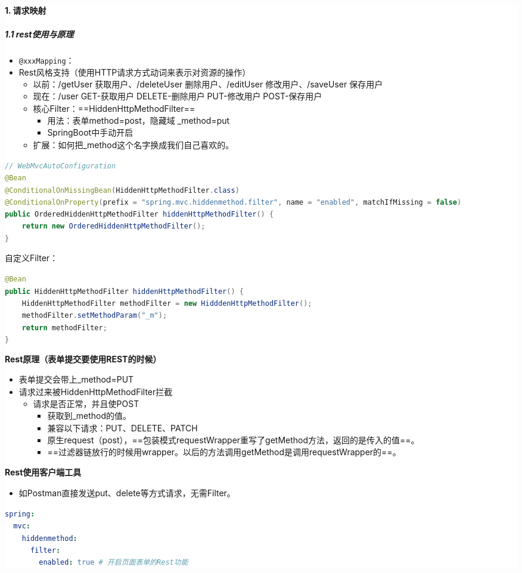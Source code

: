 #### 1. 请求映射

##### 1.1 rest使用与原理

- `@xxxMapping`：
- Rest风格支持（使用HTTP请求方式动词来表示对资源的操作）
  - 以前：/getUser 获取用户、/deleteUser 删除用户、/editUser 修改用户、/saveUser 保存用户
  - 现在：/user GET-获取用户 DELETE-删除用户  PUT-修改用户 POST-保存用户
  - 核心Filter：==HiddenHttpMethodFilter==
    - 用法：表单method=post，隐藏域 _method=put
    - SpringBoot中手动开启
  - 扩展：如何把_method这个名字换成我们自己喜欢的。

```java
// WebMvcAutoConfiguration
@Bean
@ConditionalOnMissingBean(HiddenHttpMethodFilter.class)
@ConditionalOnProperty(prefix = "spring.mvc.hiddenmethod.filter", name = "enabled", matchIfMissing = false)
public OrderedHiddenHttpMethodFilter hiddenHttpMethodFilter() {
    return new OrderedHiddenHttpMethodFilter();
}
```

自定义Filter：

```java
@Bean
public HiddenHttpMethodFilter hiddenHttpMethodFilter() {
    HiddenHttpMethodFilter methodFilter = new HidddenHttpMethodFilter();
    methodFilter.setMethodParam("_m");
    return methodFilter;
}
```

**Rest原理（表单提交要使用REST的时候）**

- 表单提交会带上_method=PUT
- 请求过来被HiddenHttpMethodFilter拦截
  - 请求是否正常，并且使POST
    - 获取到_method的值。
    - 兼容以下请求：PUT、DELETE、PATCH
    - 原生request（post），==包装模式requestWrapper重写了getMethod方法，返回的是传入的值==。
    - ==过滤器链放行的时候用wrapper。以后的方法调用getMethod是调用requestWrapper的==。

**Rest使用客户端工具**

- 如Postman直接发送put、delete等方式请求，无需Filter。

```yaml
spring:
  mvc:
    hiddenmethod:
      filter:
        enabled: true # 开启页面表单的Rest功能
```
